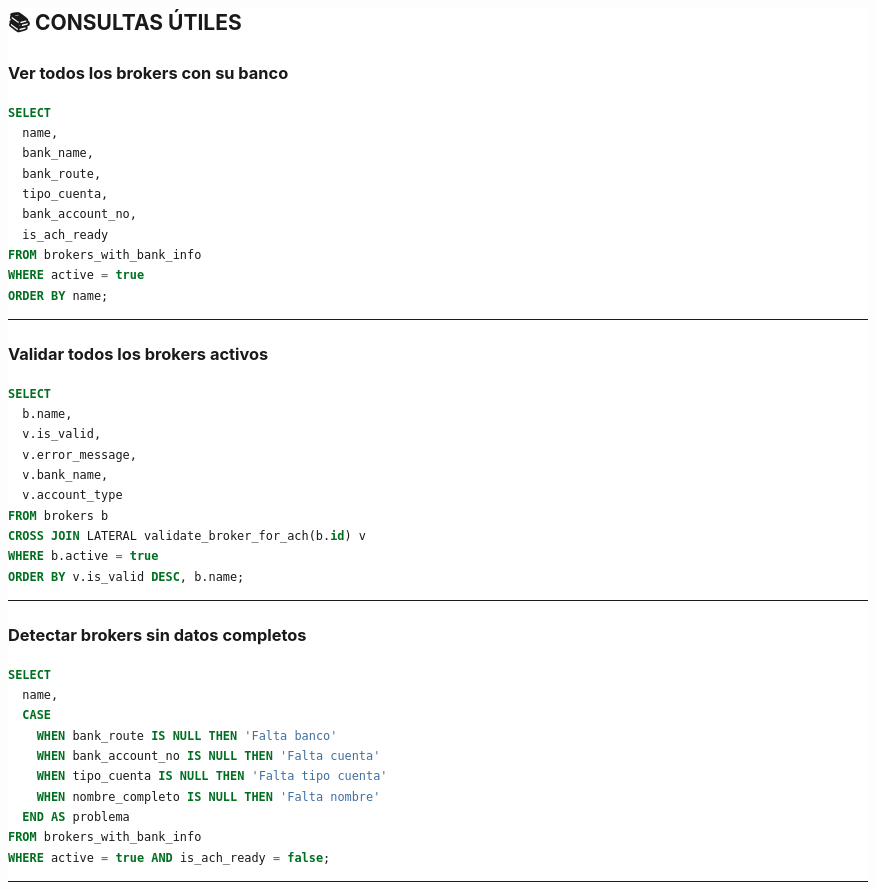 
## 📚 CONSULTAS ÚTILES

### Ver todos los brokers con su banco

```sql
SELECT 
  name,
  bank_name,
  bank_route,
  tipo_cuenta,
  bank_account_no,
  is_ach_ready
FROM brokers_with_bank_info
WHERE active = true
ORDER BY name;
```

---

### Validar todos los brokers activos

```sql
SELECT 
  b.name,
  v.is_valid,
  v.error_message,
  v.bank_name,
  v.account_type
FROM brokers b
CROSS JOIN LATERAL validate_broker_for_ach(b.id) v
WHERE b.active = true
ORDER BY v.is_valid DESC, b.name;
```

---

### Detectar brokers sin datos completos

```sql
SELECT 
  name,
  CASE 
    WHEN bank_route IS NULL THEN 'Falta banco'
    WHEN bank_account_no IS NULL THEN 'Falta cuenta'
    WHEN tipo_cuenta IS NULL THEN 'Falta tipo cuenta'
    WHEN nombre_completo IS NULL THEN 'Falta nombre'
  END AS problema
FROM brokers_with_bank_info
WHERE active = true AND is_ach_ready = false;
```

---
